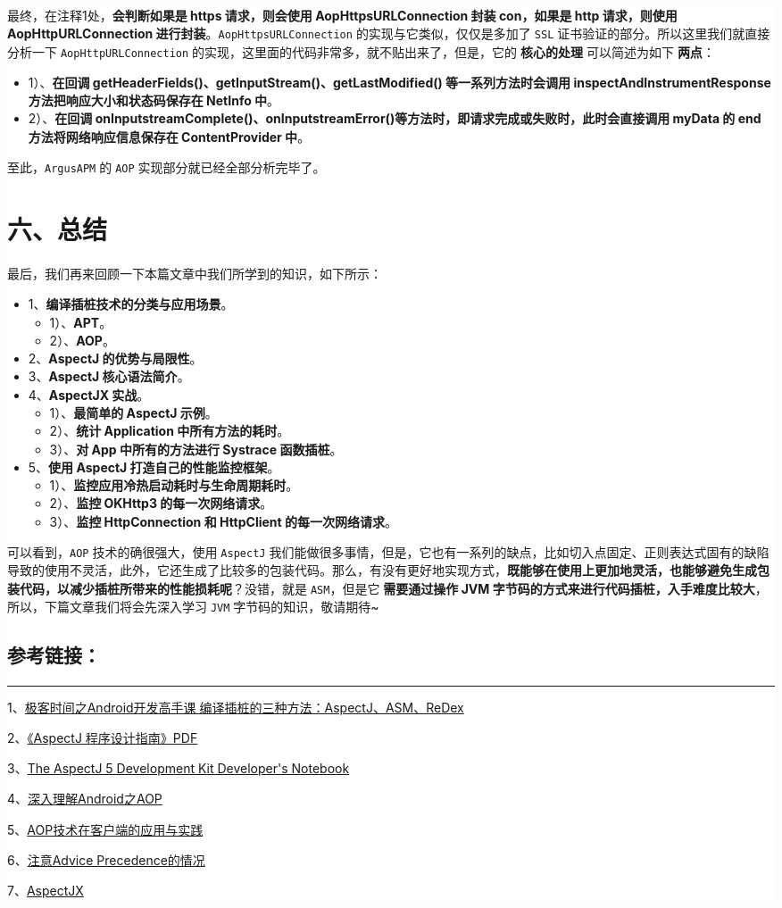 最终，在注释1处，**会判断如果是 https 请求，则会使用 AopHttpsURLConnection 封装 con，如果是 http 请求，则使用 AopHttpURLConnection 进行封装**。`AopHttpsURLConnection` 的实现与它类似，仅仅是多加了 `SSL` 证书验证的部分。所以这里我们就直接分析一下 `AopHttpURLConnection` 的实现，这里面的代码非常多，就不贴出来了，但是，它的 **核心的处理** 可以简述为如下 **两点**：

- 1）、**在回调 getHeaderFields()、getInputStream()、getLastModified() 等一系列方法时会调用 inspectAndInstrumentResponse 方法把响应大小和状态码保存在 NetInfo 中**。
- 2）、**在回调 onInputstreamComplete()、onInputstreamError()等方法时，即请求完成或失败时，此时会直接调用 myData 的 end 方法将网络响应信息保存在 ContentProvider 中**。


至此，`ArgusAPM` 的 `AOP` 实现部分就已经全部分析完毕了。


# 六、总结

最后，我们再来回顾一下本篇文章中我们所学到的知识，如下所示：

- 1、**编译插桩技术的分类与应用场景**。
    - 1）、**APT**。
    - 2）、**AOP**。
- 2、**AspectJ 的优势与局限性**。
- 3、**AspectJ 核心语法简介**。
- 4、**AspectJX 实战**。
    - 1）、**最简单的 AspectJ 示例**。
    - 2）、**统计 Application 中所有方法的耗时**。
    - 3）、**对 App 中所有的方法进行 Systrace 函数插桩**。
- 5、**使用 AspectJ 打造自己的性能监控框架**。
    - 1）、**监控应用冷热启动耗时与生命周期耗时**。
    - 2）、**监控 OKHttp3 的每一次网络请求**。
    - 3）、**监控 HttpConnection 和 HttpClient 的每一次网络请求**。


可以看到，`AOP` 技术的确很强大，使用 `AspectJ` 我们能做很多事情，但是，它也有一系列的缺点，比如切入点固定、正则表达式固有的缺陷导致的使用不灵活，此外，它还生成了比较多的包装代码。那么，有没有更好地实现方式，**既能够在使用上更加地灵活，也能够避免生成包装代码，以减少插桩所带来的性能损耗呢**？没错，就是 `ASM`，但是它 **需要通过操作 JVM 字节码的方式来进行代码插桩，入手难度比较大**，所以，下篇文章我们将会先深入学习 `JVM` 字节码的知识，敬请期待~


## 参考链接：
---
1、[极客时间之Android开发高手课 编译插桩的三种方法：AspectJ、ASM、ReDex](https://time.geekbang.org/column/article/82761)

2、[《AspectJ 程序设计指南》PDF](https://github.com/JsonChao/Awesome-Android-Performance/blob/master/ASM3.0%E6%8C%87%E5%8D%97%E7%BF%BB%E8%AF%91.pdf)

3、[The AspectJ 5 Development Kit Developer's Notebook](https://www.eclipse.org/aspectj/doc/next/adk15notebook/index.html)

4、[深入理解Android之AOP](https://blog.csdn.net/Innost/article/details/49387395)

5、[AOP技术在客户端的应用与实践](https://mp.weixin.qq.com/s?__biz=MzUxODg0MzU2OQ==&mid=2247483887&idx=1&sn=d54e3f210a4f31f477dba06c3dcd352e&scene=21#wechat_redirect)

6、[注意Advice Precedence的情况](https://www.eclipse.org/aspectj/doc/released/progguide/semantics-advice.html)

7、[AspectJX](https://github.com/HujiangTechnology/gradle_plugin_android_aspectjx)
